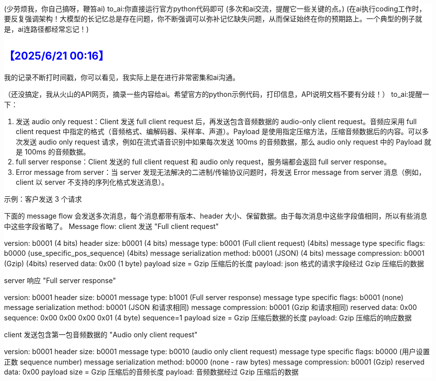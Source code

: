 (少劳烦我，你自己搞呀，鞭笞ai)
to_ai:你直接运行官方python代码即可
(多次和ai交流，提醒它一些关键的点。)
(在ai执行coding工作时，要反复强调架构！大模型的长记忆总是存在问题，你不断强调可以弥补记忆缺失问题，从而保证始终在你的预期路上。一个典型的例子就是，ai连路径都经常忘记！)

## <span style="color: blue;">【2025/6/21 00:16】</span>
我的记录不断打时间戳，你可以看见，我实际上是在进行非常密集和ai沟通。

（还没搞定，我从火山的API网页，摘录一些内容给ai。希望官方的python示例代码，打印信息，API说明文档不要有分歧！）
to_ai:提醒一下：
1. 发送 audio only request：Client 发送 full client request 后，再发送包含音频数据的 audio-only client request。音频应采用 full client request 中指定的格式（音频格式、编解码器、采样率、声道）。Payload 是使用指定压缩方法，压缩音频数据后的内容。可以多次发送 audio only request 请求，例如在流式语音识别中如果每次发送 100ms 的音频数据，那么 audio only request 中的 Payload 就是 100ms 的音频数据。
2. full server response：Client 发送的 full client request 和 audio only request，服务端都会返回 full server response。
3. Error message from server：当 server 发现无法解决的二进制/传输协议问题时，将发送 Error message from server 消息（例如，client 以 server 不支持的序列化格式发送消息）。

示例：客户发送 3 个请求

下面的 message flow 会发送多次消息，每个消息都带有版本、header 大小、保留数据。由于每次消息中这些字段值相同，所以有些消息中这些字段省略了。
Message flow:
client 发送 "Full client request"

version: b0001 (4 bits)
header size: b0001 (4 bits)
message type: b0001 (Full client request) (4bits)
message type specific flags: b0000 (use_specific_pos_sequence) (4bits)
message serialization method: b0001 (JSON) (4 bits)
message compression: b0001 (Gzip) (4bits)
reserved data: 0x00 (1 byte)
payload size = Gzip 压缩后的长度
payload: json 格式的请求字段经过 Gzip 压缩后的数据

server 响应 "Full server response"

version: b0001
header size: b0001
message type: b1001 (Full server response)
message type specific flags: b0001 (none)
message serialization method: b0001 (JSON 和请求相同)
message compression: b0001 (Gzip 和请求相同)
reserved data: 0x00
sequence: 0x00 0x00 0x00 0x01 (4 byte) sequence=1
payload size = Gzip 压缩后数据的长度
payload: Gzip 压缩后的响应数据

client 发送包含第一包音频数据的 "Audio only client request"

version: b0001
header size: b0001
message type: b0010 (audio only client request)
message type specific flags: b0000 (用户设置正数 sequence number)
message serialization method: b0000 (none - raw bytes)
message compression: b0001 (Gzip)
reserved data: 0x00
payload size = Gzip 压缩后的音频长度
payload: 音频数据经过 Gzip 压缩后的数据
